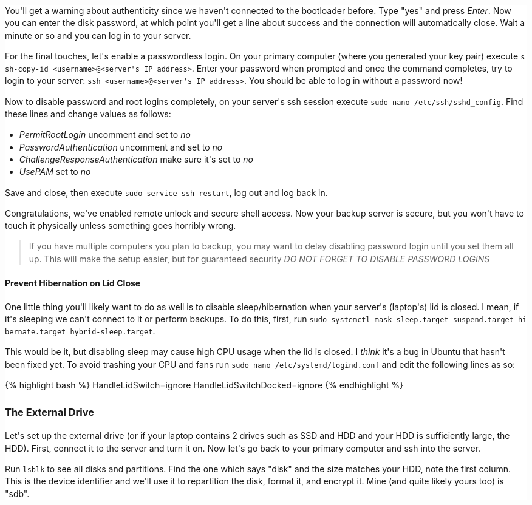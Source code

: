 You'll get a warning about authenticity since we haven't connected to the bootloader before. Type "yes" and press *Enter*.
Now you can enter the disk password, at which point you'll get a line about success and the connection will automatically close.
Wait a minute or so and you can log in to your server.

For the final touches, let's enable a passwordless login. On your primary computer (where you generated your key pair) execute `ssh-copy-id <username>@<server's IP address>`.
Enter your password when prompted and once the command completes,
try to login to your server: `ssh <username>@<server's IP address>`. You should be able to log in without a password now!

Now to disable password and root logins completely, on your server's ssh session execute `sudo nano /etc/ssh/sshd_config`.
Find these lines and change values as follows:

* *PermitRootLogin* uncomment and set to *no*
* *PasswordAuthentication* uncomment and set to *no*
* *ChallengeResponseAuthentication* make sure it's set to *no*
* *UsePAM* set to *no*

Save and close, then execute `sudo service ssh restart`, log out and log back in.

Congratulations, we've enabled remote unlock and secure shell access. Now your backup server is secure, but you won't have to touch it physically unless something goes horribly wrong.

> If you have multiple computers you plan to backup, you may want to delay disabling password login until you set them all up.
> This will make the setup easier, but for guaranteed security *DO NOT FORGET TO DISABLE PASSWORD LOGINS*

#### Prevent Hibernation on Lid Close

One little thing you'll likely want to do as well is to disable sleep/hibernation when your server's (laptop's) lid is closed.
I mean, if it's sleeping we can't connect to it or perform backups. To do this, first, run `sudo systemctl mask sleep.target suspend.target hibernate.target hybrid-sleep.target`.

This would be it, but disabling sleep may cause high CPU usage when the lid is closed. I *think* it's a bug in Ubuntu that hasn't been fixed yet. To avoid trashing your CPU and fans run `sudo nano /etc/systemd/logind.conf` and edit the following lines as so:

{% highlight bash %}
HandleLidSwitch=ignore
HandleLidSwitchDocked=ignore
{% endhighlight %}

### The External Drive

Let's set up the external drive (or if your laptop contains 2 drives such as SSD and HDD and your HDD is sufficiently large, the HDD). First, connect it to the server and turn it on. Now let's go back to your primary computer and ssh into the server.

Run `lsblk` to see all disks and partitions. Find the one which says "disk" and the size matches your HDD, note the first column.
This is the device identifier and we'll use it to repartition the disk, format it, and encrypt it. Mine (and quite likely yours too) is "sdb".
